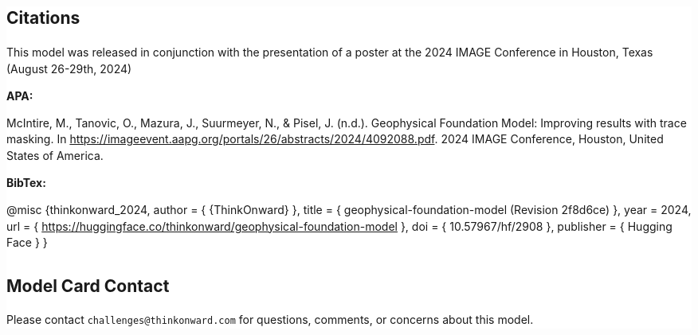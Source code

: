 ## Citations

This model was released in conjunction with the presentation of a poster at the 2024 IMAGE Conference in Houston, Texas (August 26-29th, 2024)

**APA:**

McIntire, M., Tanovic, O., Mazura, J., Suurmeyer, N., & Pisel, J. (n.d.). Geophysical Foundation Model: Improving results with trace masking. In https://imageevent.aapg.org/portals/26/abstracts/2024/4092088.pdf. 2024 IMAGE Conference, Houston, United States of America.

**BibTex:**

@misc {thinkonward_2024,
	author       = { {ThinkOnward} },
	title        = { geophysical-foundation-model (Revision 2f8d6ce) },
	year         = 2024,
	url          = { https://huggingface.co/thinkonward/geophysical-foundation-model },
	doi          = { 10.57967/hf/2908 },
	publisher    = { Hugging Face }
}

## Model Card Contact

Please contact `challenges@thinkonward.com` for questions, comments, or concerns about this model.
